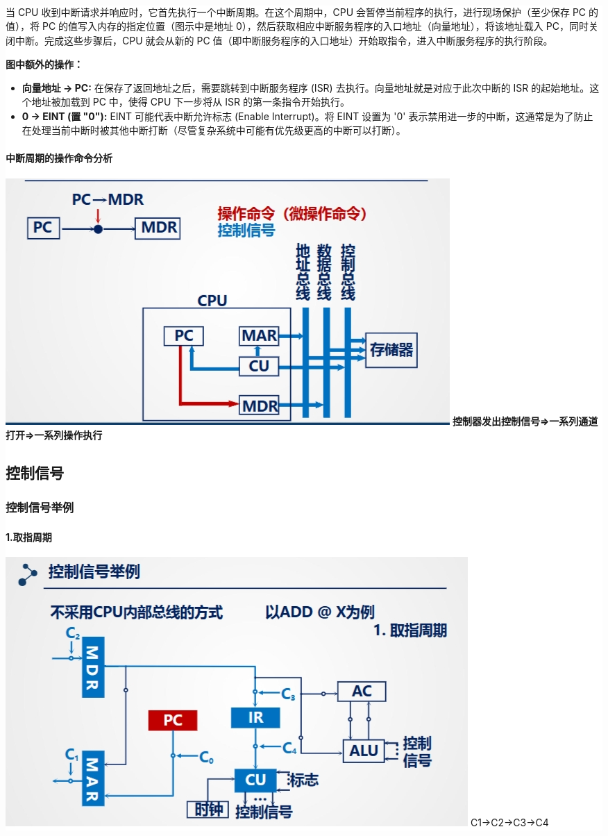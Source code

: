 当 CPU 收到中断请求并响应时，它首先执行一个中断周期。在这个周期中，CPU 会暂停当前程序的执行，进行现场保护（至少保存 PC 的值），将 PC 的值写入内存的指定位置（图示中是地址 0），然后获取相应中断服务程序的入口地址（向量地址），将该地址载入 PC，同时关闭中断。完成这些步骤后，CPU 就会从新的 PC 值（即中断服务程序的入口地址）开始取指令，进入中断服务程序的执行阶段。

**图中额外的操作：**

* **向量地址 → PC:** 在保存了返回地址之后，需要跳转到中断服务程序 (ISR) 去执行。向量地址就是对应于此次中断的 ISR 的起始地址。这个地址被加载到 PC 中，使得 CPU 下一步将从 ISR 的第一条指令开始执行。
* **0 → EINT (置 "0"):** EINT 可能代表中断允许标志 (Enable Interrupt)。将 EINT 设置为 '0' 表示禁用进一步的中断，这通常是为了防止在处理当前中断时被其他中断打断（尽管复杂系统中可能有优先级更高的中断可以打断）。

#### 中断周期的操作命令分析
![](../attachments/4.28.9.png)
**控制器发出控制信号=>一系列通道打开=>一系列操作执行**

## 控制信号

### 控制信号举例
#### 1.取指周期
![](../attachments/4.28.10.png)
C1->C2->C3->C4
